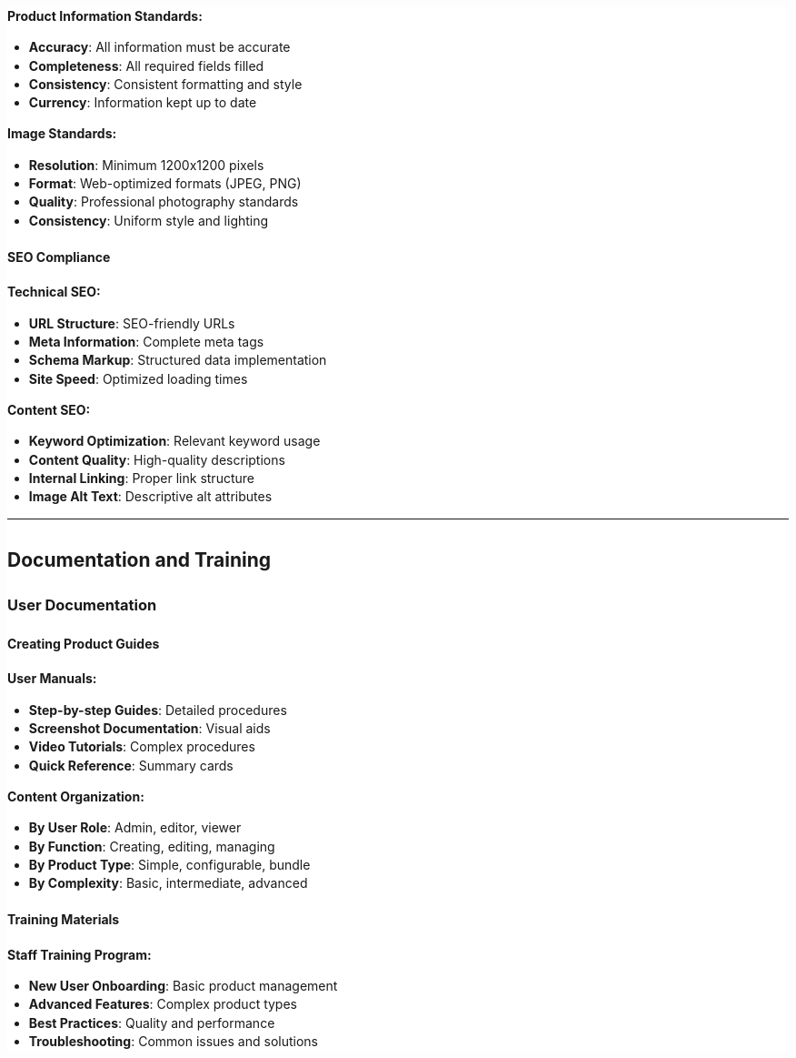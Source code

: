 **Product Information Standards:**
- **Accuracy**: All information must be accurate
- **Completeness**: All required fields filled
- **Consistency**: Consistent formatting and style
- **Currency**: Information kept up to date

**Image Standards:**
- **Resolution**: Minimum 1200x1200 pixels
- **Format**: Web-optimized formats (JPEG, PNG)
- **Quality**: Professional photography standards
- **Consistency**: Uniform style and lighting

#### SEO Compliance

**Technical SEO:**
- **URL Structure**: SEO-friendly URLs
- **Meta Information**: Complete meta tags
- **Schema Markup**: Structured data implementation
- **Site Speed**: Optimized loading times

**Content SEO:**
- **Keyword Optimization**: Relevant keyword usage
- **Content Quality**: High-quality descriptions
- **Internal Linking**: Proper link structure
- **Image Alt Text**: Descriptive alt attributes

---

## Documentation and Training

### User Documentation

#### Creating Product Guides

**User Manuals:**
- **Step-by-step Guides**: Detailed procedures
- **Screenshot Documentation**: Visual aids
- **Video Tutorials**: Complex procedures
- **Quick Reference**: Summary cards

**Content Organization:**
- **By User Role**: Admin, editor, viewer
- **By Function**: Creating, editing, managing
- **By Product Type**: Simple, configurable, bundle
- **By Complexity**: Basic, intermediate, advanced

#### Training Materials

**Staff Training Program:**
- **New User Onboarding**: Basic product management
- **Advanced Features**: Complex product types
- **Best Practices**: Quality and performance
- **Troubleshooting**: Common issues and solutions
